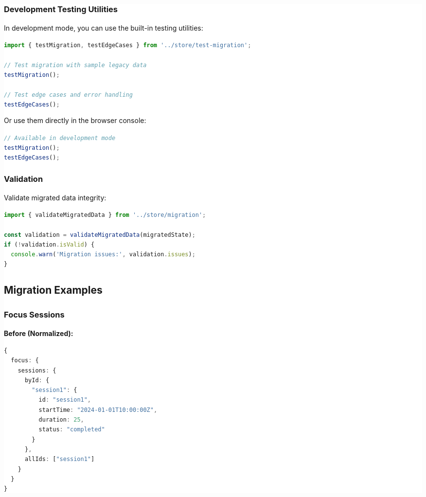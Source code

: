 ### Development Testing Utilities

In development mode, you can use the built-in testing utilities:

```typescript
import { testMigration, testEdgeCases } from '../store/test-migration';

// Test migration with sample legacy data
testMigration();

// Test edge cases and error handling
testEdgeCases();
```

Or use them directly in the browser console:
```javascript
// Available in development mode
testMigration();
testEdgeCases();
```

### Validation

Validate migrated data integrity:

```typescript
import { validateMigratedData } from '../store/migration';

const validation = validateMigratedData(migratedState);
if (!validation.isValid) {
  console.warn('Migration issues:', validation.issues);
}
```

## Migration Examples

### Focus Sessions

**Before (Normalized):**
```typescript
{
  focus: {
    sessions: {
      byId: {
        "session1": {
          id: "session1",
          startTime: "2024-01-01T10:00:00Z",
          duration: 25,
          status: "completed"
        }
      },
      allIds: ["session1"]
    }
  }
}
```
